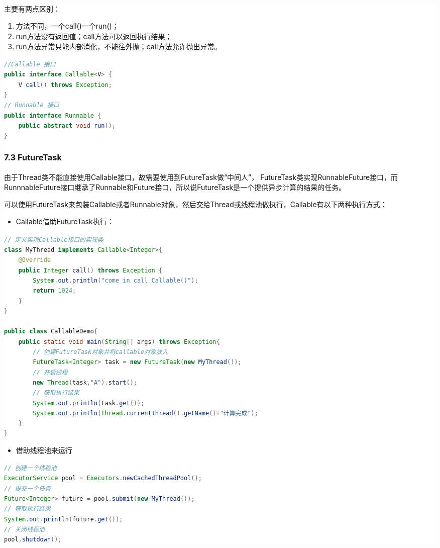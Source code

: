 主要有两点区别：

1. 方法不同，一个call()一个run()；
2. run方法没有返回值；call方法可以返回执行结果；
3. run方法异常只能内部消化，不能往外抛；call方法允许抛出异常。

```java
//Callable 接口
public interface Callable<V> {
    V call() throws Exception;
}
// Runnable 接口
public interface Runnable {
    public abstract void run();
}
```

### 7.3 FutureTask

由于Thread类不能直接使用Callable接口，故需要使用到FutureTask做“中间人”， FutureTask类实现RunnableFuture接口，而RunnnableFuture接口继承了Runnable和Future接口，所以说FutureTask是一个提供异步计算的结果的任务。 

可以使用FutureTask来包装Callable或者Runnable对象，然后交给Thread或线程池做执行，Callable有以下两种执行方式：

- Callable借助FutureTask执行：

```java
// 定义实现Callable接口的实现类
class MyThread implements Callable<Integer>{
    @Override
    public Integer call() throws Exception {
        System.out.println("come in call Callable()");
        return 1024;
    }
}

public class CallableDemo{
    public static void main(String[] args) throws Exception{
        // 创建FutureTask对象并将callable对象放入
        FutureTask<Integer> task = new FutureTask(new MyThread());
        // 开启线程
        new Thread(task,"A").start();
        // 获取执行结果
        System.out.println(task.get());
        System.out.println(Thread.currentThread().getName()+"计算完成");
    }
}
```

- 借助线程池来运行

```java
// 创建一个线程池
ExecutorService pool = Executors.newCachedThreadPool();
// 提交一个任务
Future<Integer> future = pool.submit(new MyThread());
// 获取执行结果
System.out.println(future.get());
// 关闭线程池
pool.shutdown();
```
